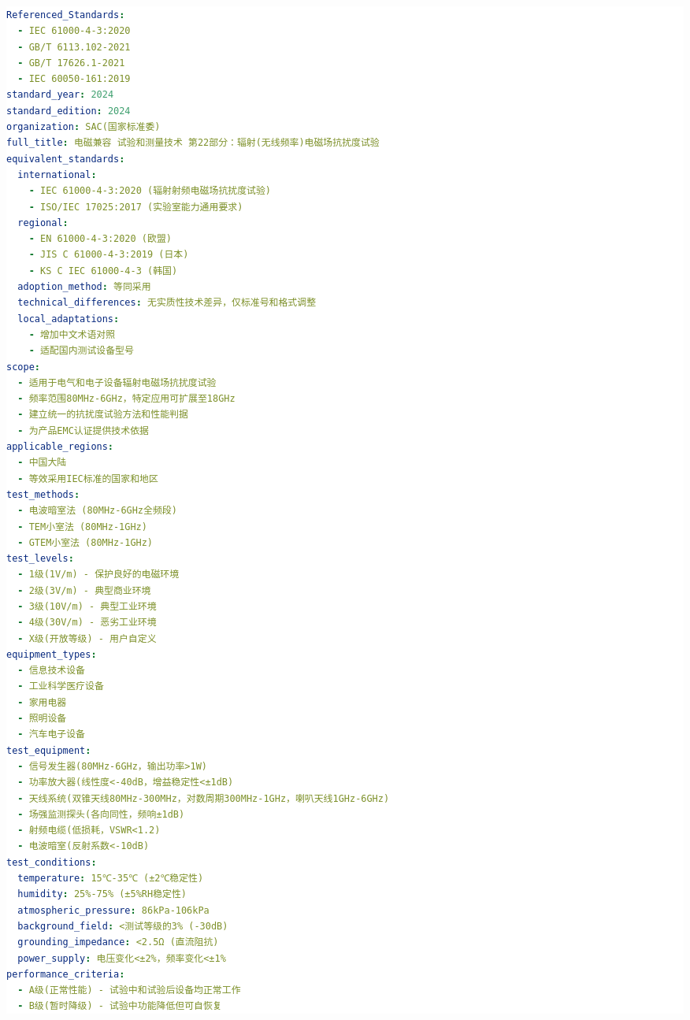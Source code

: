 ```yaml
Referenced_Standards:
  - IEC 61000-4-3:2020
  - GB/T 6113.102-2021
  - GB/T 17626.1-2021
  - IEC 60050-161:2019
standard_year: 2024
standard_edition: 2024
organization: SAC(国家标准委)
full_title: 电磁兼容 试验和测量技术 第22部分：辐射(无线频率)电磁场抗扰度试验
equivalent_standards:
  international:
    - IEC 61000-4-3:2020 (辐射射频电磁场抗扰度试验)
    - ISO/IEC 17025:2017 (实验室能力通用要求)
  regional:
    - EN 61000-4-3:2020 (欧盟)
    - JIS C 61000-4-3:2019 (日本)
    - KS C IEC 61000-4-3 (韩国)
  adoption_method: 等同采用
  technical_differences: 无实质性技术差异，仅标准号和格式调整
  local_adaptations:
    - 增加中文术语对照
    - 适配国内测试设备型号
scope:
  - 适用于电气和电子设备辐射电磁场抗扰度试验
  - 频率范围80MHz-6GHz，特定应用可扩展至18GHz
  - 建立统一的抗扰度试验方法和性能判据
  - 为产品EMC认证提供技术依据
applicable_regions:
  - 中国大陆
  - 等效采用IEC标准的国家和地区
test_methods:
  - 电波暗室法 (80MHz-6GHz全频段)
  - TEM小室法 (80MHz-1GHz)
  - GTEM小室法 (80MHz-1GHz)
test_levels:
  - 1级(1V/m) - 保护良好的电磁环境
  - 2级(3V/m) - 典型商业环境
  - 3级(10V/m) - 典型工业环境
  - 4级(30V/m) - 恶劣工业环境
  - X级(开放等级) - 用户自定义
equipment_types:
  - 信息技术设备
  - 工业科学医疗设备
  - 家用电器
  - 照明设备
  - 汽车电子设备
test_equipment:
  - 信号发生器(80MHz-6GHz，输出功率>1W)
  - 功率放大器(线性度<-40dB，增益稳定性<±1dB)
  - 天线系统(双锥天线80MHz-300MHz，对数周期300MHz-1GHz，喇叭天线1GHz-6GHz)
  - 场强监测探头(各向同性，频响±1dB)
  - 射频电缆(低损耗，VSWR<1.2)
  - 电波暗室(反射系数<-10dB)
test_conditions:
  temperature: 15℃-35℃ (±2℃稳定性)
  humidity: 25%-75% (±5%RH稳定性)
  atmospheric_pressure: 86kPa-106kPa
  background_field: <测试等级的3% (-30dB)
  grounding_impedance: <2.5Ω (直流阻抗)
  power_supply: 电压变化<±2%，频率变化<±1%
performance_criteria:
  - A级(正常性能) - 试验中和试验后设备均正常工作
  - B级(暂时降级) - 试验中功能降低但可自恢复
```